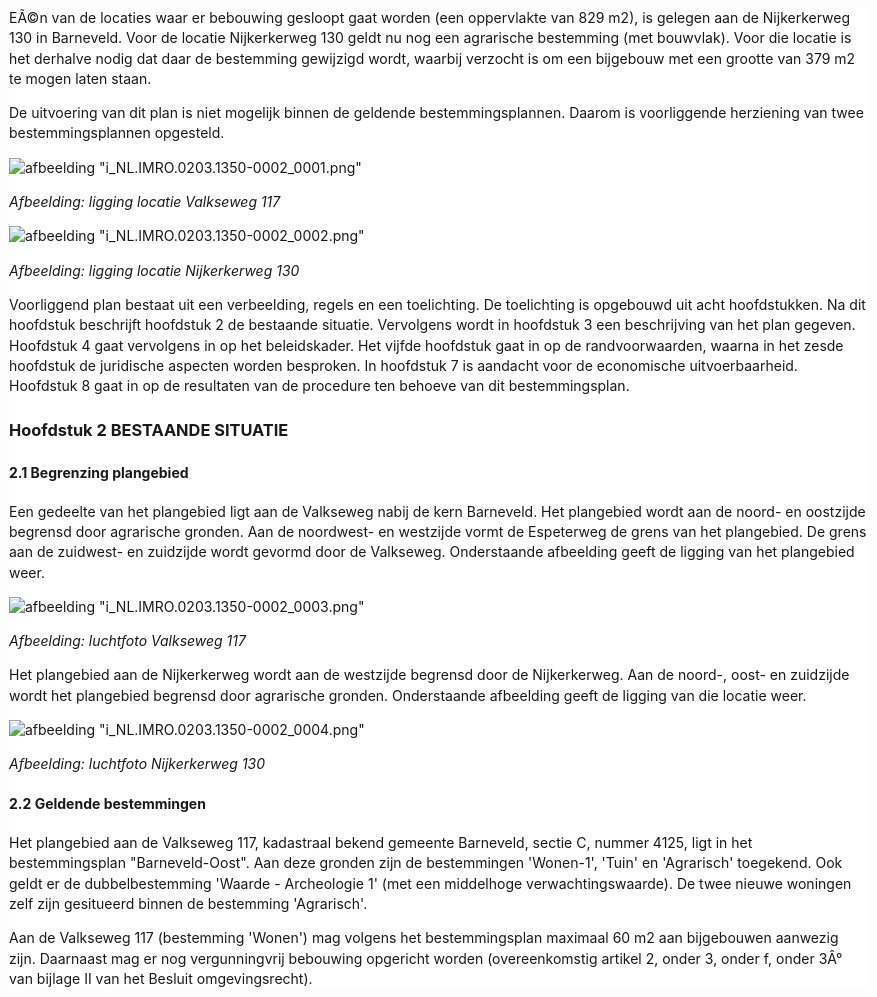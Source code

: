 EÃ©n van de locaties waar er bebouwing gesloopt gaat worden (een oppervlakte van 829 m2), is gelegen aan de Nijkerkerweg 130 in Barneveld. Voor de locatie Nijkerkerweg 130 geldt nu nog een agrarische bestemming (met bouwvlak). Voor die locatie is het derhalve nodig dat daar de bestemming gewijzigd wordt, waarbij verzocht is om een bijgebouw met een grootte van 379 m2 te mogen laten staan.

De uitvoering van dit plan is niet mogelijk binnen de geldende bestemmingsplannen. Daarom is voorliggende herziening van twee bestemmingsplannen opgesteld.

![afbeelding "i_NL.IMRO.0203.1350-0002_0001.png"](i_NL.IMRO.0203.1350-0002_0001.png)

*Afbeelding: ligging locatie Valkseweg 117*

![afbeelding "i_NL.IMRO.0203.1350-0002_0002.png"](i_NL.IMRO.0203.1350-0002_0002.png)

*Afbeelding: ligging locatie Nijkerkerweg 130*

Voorliggend plan bestaat uit een verbeelding, regels en een toelichting. De toelichting is opgebouwd uit acht hoofdstukken. Na dit hoofdstuk beschrijft hoofdstuk 2 de bestaande situatie. Vervolgens wordt in hoofdstuk 3 een beschrijving van het plan gegeven. Hoofdstuk 4 gaat vervolgens in op het beleidskader. Het vijfde hoofdstuk gaat in op de randvoorwaarden, waarna in het zesde hoofdstuk de juridische aspecten worden besproken. In hoofdstuk 7 is aandacht voor de economische uitvoerbaarheid. Hoofdstuk 8 gaat in op de resultaten van de procedure ten behoeve van dit bestemmingsplan.

### Hoofdstuk 2 BESTAANDE SITUATIE

#### 2\.1 Begrenzing plangebied

Een gedeelte van het plangebied ligt aan de Valkseweg nabij de kern Barneveld. Het plangebied wordt aan de noord\- en oostzijde begrensd door agrarische gronden. Aan de noordwest\- en westzijde vormt de Espeterweg de grens van het plangebied. De grens aan de zuidwest\- en zuidzijde wordt gevormd door de Valkseweg. Onderstaande afbeelding geeft de ligging van het plangebied weer.

![afbeelding "i_NL.IMRO.0203.1350-0002_0003.png"](i_NL.IMRO.0203.1350-0002_0003.png)

*Afbeelding: luchtfoto Valkseweg 117*

Het plangebied aan de Nijkerkerweg wordt aan de westzijde begrensd door de Nijkerkerweg. Aan de noord\-, oost\- en zuidzijde wordt het plangebied begrensd door agrarische gronden. Onderstaande afbeelding geeft de ligging van die locatie weer.

![afbeelding "i_NL.IMRO.0203.1350-0002_0004.png"](i_NL.IMRO.0203.1350-0002_0004.png)

*Afbeelding: luchtfoto Nijkerkerweg 130*

#### 2\.2 Geldende bestemmingen

Het plangebied aan de Valkseweg 117, kadastraal bekend gemeente Barneveld, sectie C, nummer 4125, ligt in het bestemmingsplan "Barneveld\-Oost". Aan deze gronden zijn de bestemmingen 'Wonen\-1', 'Tuin' en 'Agrarisch' toegekend. Ook geldt er de dubbelbestemming 'Waarde \- Archeologie 1' (met een middelhoge verwachtingswaarde). De twee nieuwe woningen zelf zijn gesitueerd binnen de bestemming 'Agrarisch'.

Aan de Valkseweg 117 (bestemming 'Wonen') mag volgens het bestemmingsplan maximaal 60 m2 aan bijgebouwen aanwezig zijn. Daarnaast mag er nog vergunningvrij bebouwing opgericht worden (overeenkomstig artikel 2, onder 3, onder f, onder 3Â° van bijlage II van het Besluit omgevingsrecht).
